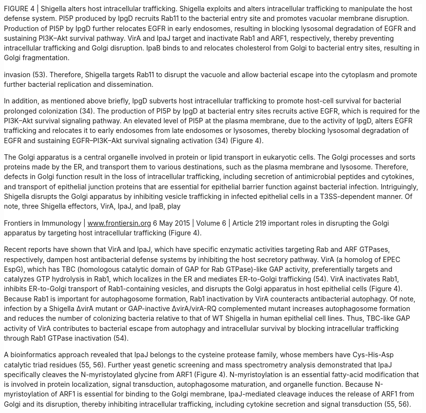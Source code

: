 FIGURE 4 | Shigella alters host intracellular trafficking. Shigella exploits and alters intracellular trafficking to manipulate the host defense system. PI5P produced by IpgD recruits Rab11 to the bacterial entry site and promotes vacuolar membrane disruption. Production of PI5P by IpgD further relocates EGFR in early endosomes, resulting in blocking lysosomal degradation of EGFR and sustaining PI3K–Akt survival pathway. VirA and IpaJ target and inactivate Rab1 and ARF1, respectively, thereby preventing intracellular trafficking and Golgi disruption. IpaB binds to and relocates cholesterol from Golgi to bacterial entry sites, resulting in Golgi fragmentation.

invasion (53). Therefore, Shigella targets Rab11 to disrupt the vacuole and allow bacterial escape into the cytoplasm and promote further bacterial replication and dissemination.

In addition, as mentioned above briefly, IpgD subverts host intracellular trafficking to promote host-cell survival for bacterial prolonged colonization (34). The production of PI5P by IpgD at bacterial entry sites recruits active EGFR, which is required for the PI3K–Akt survival signaling pathway. An elevated level of PI5P at the plasma membrane, due to the activity of IpgD, alters EGFR trafficking and relocates it to early endosomes from late endosomes or lysosomes, thereby blocking lysosomal degradation of EGFR and sustaining EGFR–PI3K–Akt survival signaling activation (34) (Figure 4).

The Golgi apparatus is a central organelle involved in protein or lipid transport in eukaryotic cells. The Golgi processes and sorts proteins made by the ER, and transport them to various destinations, such as the plasma membrane and lysosome. Therefore, defects in Golgi function result in the loss of intracellular trafficking, including secretion of antimicrobial peptides and cytokines, and transport of epithelial junction proteins that are essential for epithelial barrier function against bacterial infection. Intriguingly, Shigella disrupts the Golgi apparatus by inhibiting vesicle trafficking in infected epithelial cells in a T3SS-dependent manner. Of note, three Shigella effectors, VirA, IpaJ, and IpaB, play

Frontiers in Immunology | www.frontiersin.org
6
May 2015 | Volume 6 | Article 219
important roles in disrupting the Golgi apparatus by targeting host intracellular trafficking (Figure 4).

Recent reports have shown that VirA and IpaJ, which have specific enzymatic activities targeting Rab and ARF GTPases, respectively, dampen host antibacterial defense systems by inhibiting the host secretory pathway. VirA (a homolog of EPEC EspG), which has TBC (homologous catalytic domain of GAP for Rab GTPase)-like GAP activity, preferentially targets and catalyzes GTP hydrolysis in Rab1, which localizes in the ER and mediates ER-to-Golgi trafficking (54). VirA inactivates Rab1, inhibits ER-to-Golgi transport of Rab1-containing vesicles, and disrupts the Golgi apparatus in host epithelial cells (Figure 4). Because Rab1 is important for autophagosome formation, Rab1 inactivation by VirA counteracts antibacterial autophagy. Of note, infection by a Shigella ΔvirA mutant or GAP-inactive ΔvirA/virA-RQ complemented mutant increases autophagosome formation and reduces the number of colonizing bacteria relative to that of WT Shigella in human epithelial cell lines. Thus, TBC-like GAP activity of VirA contributes to bacterial escape from autophagy and intracellular survival by blocking intracellular trafficking through Rab1 GTPase inactivation (54).

A bioinformatics approach revealed that IpaJ belongs to the cysteine protease family, whose members have Cys-His-Asp catalytic triad residues (55, 56). Further yeast genetic screening and mass spectrometry analysis demonstrated that IpaJ specifically cleaves the N-myristoylated glycine from ARF1 (Figure 4). N-myristoylation is an essential fatty-acid modification that is involved in protein localization, signal transduction, autophagosome maturation, and organelle function. Because N-myristoylation of ARF1 is essential for binding to the Golgi membrane, IpaJ-mediated cleavage induces the release of ARF1 from Golgi and its disruption, thereby inhibiting intracellular trafficking, including cytokine secretion and signal transduction (55, 56).
